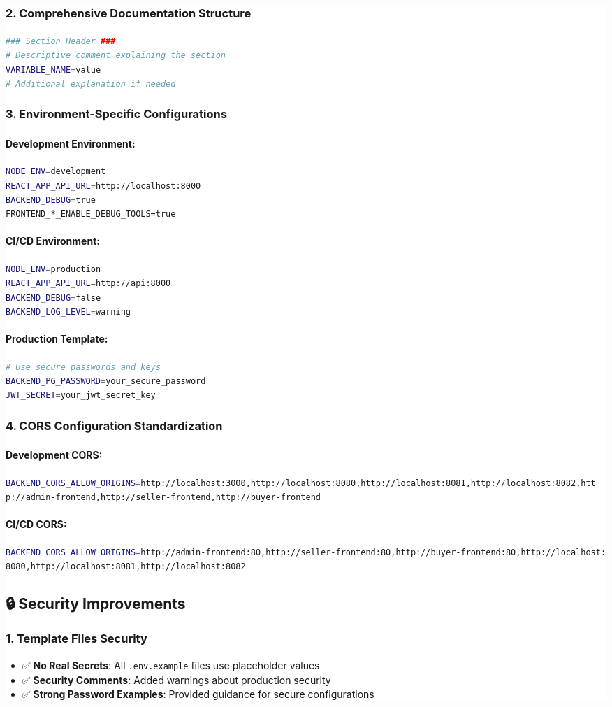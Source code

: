 ```bash
```

### **2. Comprehensive Documentation Structure**
```bash
### Section Header ###
# Descriptive comment explaining the section
VARIABLE_NAME=value
# Additional explanation if needed
```

### **3. Environment-Specific Configurations**

#### **Development Environment:**
```bash
NODE_ENV=development
REACT_APP_API_URL=http://localhost:8000
BACKEND_DEBUG=true
FRONTEND_*_ENABLE_DEBUG_TOOLS=true
```

#### **CI/CD Environment:**
```bash
NODE_ENV=production
REACT_APP_API_URL=http://api:8000
BACKEND_DEBUG=false
BACKEND_LOG_LEVEL=warning
```

#### **Production Template:**
```bash
# Use secure passwords and keys
BACKEND_PG_PASSWORD=your_secure_password
JWT_SECRET=your_jwt_secret_key
```

### **4. CORS Configuration Standardization**

#### **Development CORS:**
```bash
BACKEND_CORS_ALLOW_ORIGINS=http://localhost:3000,http://localhost:8080,http://localhost:8081,http://localhost:8082,http://admin-frontend,http://seller-frontend,http://buyer-frontend
```

#### **CI/CD CORS:**
```bash
BACKEND_CORS_ALLOW_ORIGINS=http://admin-frontend:80,http://seller-frontend:80,http://buyer-frontend:80,http://localhost:8080,http://localhost:8081,http://localhost:8082
```

## 🔒 Security Improvements

### **1. Template Files Security**
- ✅ **No Real Secrets**: All `.env.example` files use placeholder values
- ✅ **Security Comments**: Added warnings about production security
- ✅ **Strong Password Examples**: Provided guidance for secure configurations
